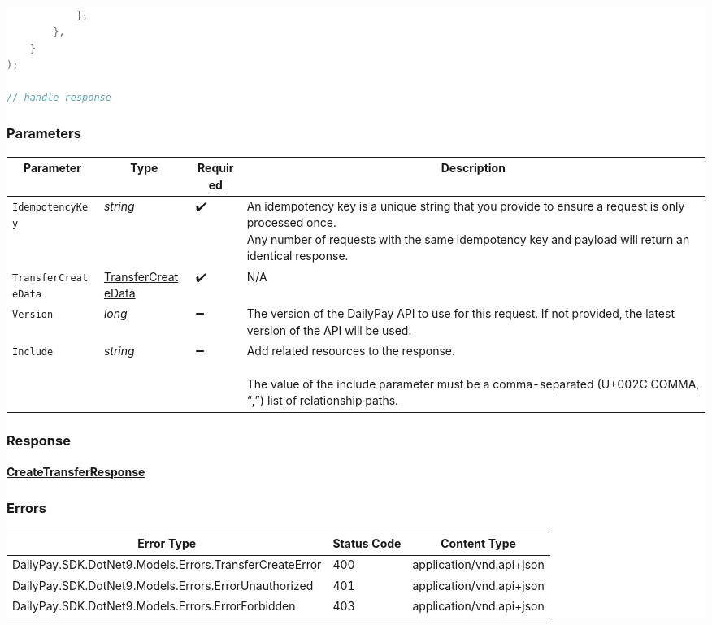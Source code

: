 ```csharp
            },
        },
    }
);

// handle response
```

### Parameters

| Parameter                                                                                                                                                                                               | Type                                                                                                                                                                                                    | Required                                                                                                                                                                                                | Description                                                                                                                                                                                             |
| ------------------------------------------------------------------------------------------------------------------------------------------------------------------------------------------------------- | ------------------------------------------------------------------------------------------------------------------------------------------------------------------------------------------------------- | ------------------------------------------------------------------------------------------------------------------------------------------------------------------------------------------------------- | ------------------------------------------------------------------------------------------------------------------------------------------------------------------------------------------------------- |
| `IdempotencyKey`                                                                                                                                                                                        | *string*                                                                                                                                                                                                | :heavy_check_mark:                                                                                                                                                                                      | An idempotency key is a unique string that you provide to ensure a request is only processed once.<br/>Any number of requests with the same idempotency key and payload will return an identical response.<br/> |
| `TransferCreateData`                                                                                                                                                                                    | [TransferCreateData](../../Models/Components/TransferCreateData.md)                                                                                                                                     | :heavy_check_mark:                                                                                                                                                                                      | N/A                                                                                                                                                                                                     |
| `Version`                                                                                                                                                                                               | *long*                                                                                                                                                                                                  | :heavy_minus_sign:                                                                                                                                                                                      | The version of the DailyPay API to use for this request. If not provided, the latest version of the API will be used.<br/>                                                                              |
| `Include`                                                                                                                                                                                               | *string*                                                                                                                                                                                                | :heavy_minus_sign:                                                                                                                                                                                      | Add related resources to the response. <br/><br/>The value of the include parameter must be a comma-separated (U+002C COMMA, “,”) list of relationship paths.<br/>                                      |

### Response

**[CreateTransferResponse](../../Models/Requests/CreateTransferResponse.md)**

### Errors

| Error Type                                             | Status Code                                            | Content Type                                           |
| ------------------------------------------------------ | ------------------------------------------------------ | ------------------------------------------------------ |
| DailyPay.SDK.DotNet9.Models.Errors.TransferCreateError | 400                                                    | application/vnd.api+json                               |
| DailyPay.SDK.DotNet9.Models.Errors.ErrorUnauthorized   | 401                                                    | application/vnd.api+json                               |
| DailyPay.SDK.DotNet9.Models.Errors.ErrorForbidden      | 403                                                    | application/vnd.api+json                               |